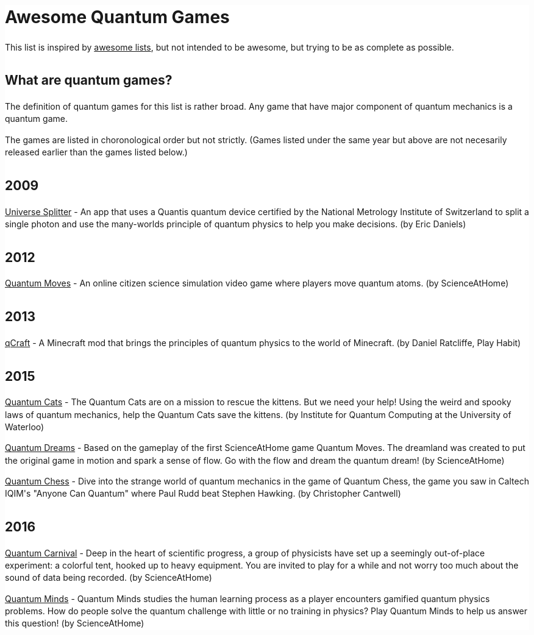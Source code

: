 # Awesome Quantum Games

This list is inspired by [awesome lists](https://github.com/sindresorhus/awesome#readme), but not intended to be awesome, but trying to be as complete as possible.

## What are quantum games?

The definition of quantum games for this list is rather broad. Any game that have major component of quantum mechanics is a quantum game.

The games are listed in choronological order but not strictly. (Games listed under the same year but above are not necesarily released earlier than the games listed below.)

## 2009

[Universe Splitter](http://cheapuniverses.com/universesplitter/) - An app that uses a Quantis quantum device certified by the National Metrology Institute of Switzerland to split a single photon and use the many-worlds principle of quantum physics to help you make decisions. (by Eric Daniels)

## 2012

[Quantum Moves](https://www.scienceathome.org/games/quantum-moves/) - An online citizen science simulation video game where players move quantum atoms. (by ScienceAtHome)

## 2013

[qCraft](https://sites.google.com/a/elinemedia.com/qcraft/wiki/qcraft) - A Minecraft mod that brings the principles of quantum physics to the world of Minecraft. (by Daniel Ratcliffe, Play Habit)

## 2015

[Quantum Cats](http://quantumcats.ca/) - The Quantum Cats are on a mission to rescue the kittens. But we need your help! Using the weird and spooky laws of quantum mechanics, help the Quantum Cats save the kittens. (by Institute for Quantum Computing at the University of Waterloo)

[Quantum Dreams](https://www.scienceathome.org/games/quantum-dreams/) - Based on the gameplay of the first ScienceAtHome game Quantum Moves. The dreamland was created to put the original game in motion and spark a sense of flow. Go with the flow and dream the quantum dream! (by ScienceAtHome)

[Quantum Chess](https://store.steampowered.com/app/453870/Quantum_Chess/) - Dive into the strange world of quantum mechanics in the game of Quantum Chess, the game you saw in Caltech IQIM's "Anyone Can Quantum" where Paul Rudd beat Stephen Hawking. (by Christopher Cantwell)

## 2016

[Quantum Carnival](https://www.scienceathome.org/games/quantum-carnival/) - Deep in the heart of scientific progress, a group of physicists have set up a seemingly out-of-place experiment: a colorful tent, hooked up to heavy equipment. You are invited to play for a while and not worry too much about the sound of data being recorded. (by ScienceAtHome)

[Quantum Minds](https://www.scienceathome.org/games/quantum-minds/) - Quantum Minds studies the human learning process as a player encounters gamified quantum physics problems. How do people solve the quantum challenge with little or no training in physics? Play Quantum Minds to help us answer this question! (by ScienceAtHome)
